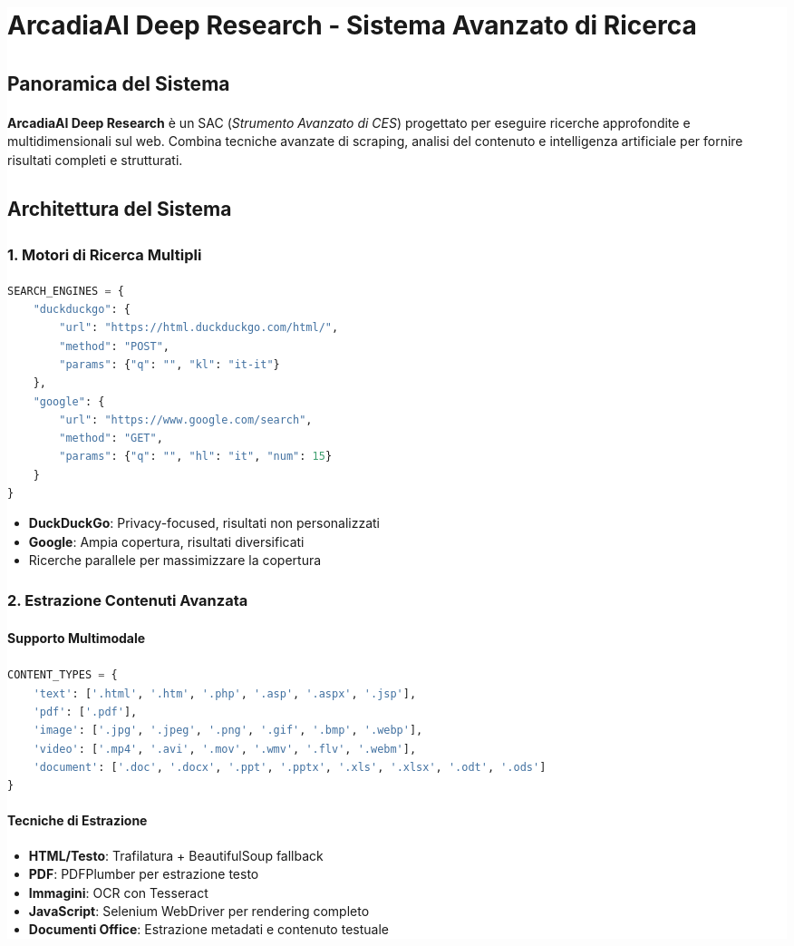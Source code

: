 # ArcadiaAI Deep Research - Sistema Avanzato di Ricerca

## Panoramica del Sistema

**ArcadiaAI Deep Research** è un SAC (_Strumento Avanzato di CES_) progettato per eseguire ricerche approfondite e multidimensionali sul web. Combina tecniche avanzate di scraping, analisi del contenuto e intelligenza artificiale per fornire risultati completi e strutturati.

## Architettura del Sistema

### 1. **Motori di Ricerca Multipli**
```python
SEARCH_ENGINES = {
    "duckduckgo": {
        "url": "https://html.duckduckgo.com/html/",
        "method": "POST",
        "params": {"q": "", "kl": "it-it"}
    },
    "google": {
        "url": "https://www.google.com/search",
        "method": "GET",
        "params": {"q": "", "hl": "it", "num": 15}
    }
}
```
- **DuckDuckGo**: Privacy-focused, risultati non personalizzati
- **Google**: Ampia copertura, risultati diversificati
- Ricerche parallele per massimizzare la copertura

### 2. **Estrazione Contenuti Avanzata**

#### Supporto Multimodale
```python
CONTENT_TYPES = {
    'text': ['.html', '.htm', '.php', '.asp', '.aspx', '.jsp'],
    'pdf': ['.pdf'],
    'image': ['.jpg', '.jpeg', '.png', '.gif', '.bmp', '.webp'],
    'video': ['.mp4', '.avi', '.mov', '.wmv', '.flv', '.webm'],
    'document': ['.doc', '.docx', '.ppt', '.pptx', '.xls', '.xlsx', '.odt', '.ods']
}
```

#### Tecniche di Estrazione
- **HTML/Testo**: Trafilatura + BeautifulSoup fallback
- **PDF**: PDFPlumber per estrazione testo
- **Immagini**: OCR con Tesseract
- **JavaScript**: Selenium WebDriver per rendering completo
- **Documenti Office**: Estrazione metadati e contenuto testuale
